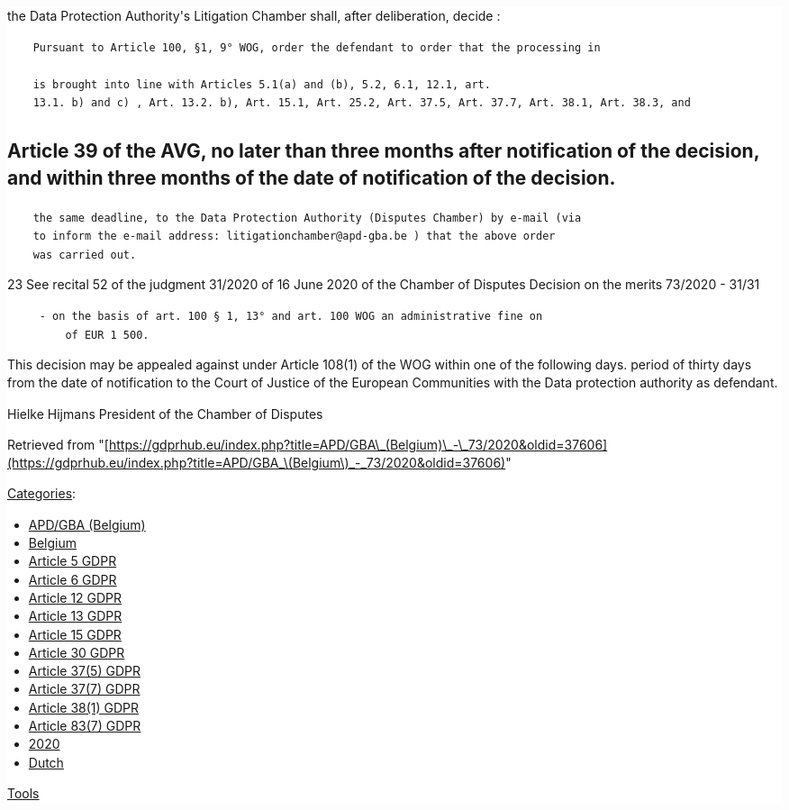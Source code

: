 the Data Protection Authority's Litigation Chamber shall, after deliberation, decide :

        Pursuant to Article 100, §1, 9° WOG, order the defendant to order that the processing in

        is brought into line with Articles 5.1(a) and (b), 5.2, 6.1, 12.1, art.
        13.1. b) and c) , Art. 13.2. b), Art. 15.1, Art. 25.2, Art. 37.5, Art. 37.7, Art. 38.1, Art. 38.3, and
## Article 39 of the AVG, no later than three months after notification of the decision, and within three months of the date of notification of the decision.

        the same deadline, to the Data Protection Authority (Disputes Chamber) by e-mail (via
        to inform the e-mail address: litigationchamber@apd-gba.be ) that the above order
        was carried out.

23 See recital 52 of the judgment 31/2020 of 16 June 2020 of the Chamber of Disputes Decision on the merits 73/2020 - 31/31

         - on the basis of art. 100 § 1, 13° and art. 100 WOG an administrative fine on
             of EUR 1 500.

This decision may be appealed against under Article 108(1) of the WOG within one of the following days.
period of thirty days from the date of notification to the Court of Justice of the European Communities with the
Data protection authority as defendant.

Hielke Hijmans
President of the Chamber of Disputes

Retrieved from "[https://gdprhub.eu/index.php?title=APD/GBA\_(Belgium)\_-\_73/2020&oldid=37606](https://gdprhub.eu/index.php?title=APD/GBA_\(Belgium\)_-_73/2020&oldid=37606)"

[Categories](/index.php?title=Special:Categories "Special:Categories"):

*   [APD/GBA (Belgium)](/index.php?title=Category:APD/GBA_\(Belgium\) "Category:APD/GBA (Belgium)")
*   [Belgium](/index.php?title=Category:Belgium "Category:Belgium")
*   [Article 5 GDPR](/index.php?title=Category:Article_5_GDPR "Category:Article 5 GDPR")
*   [Article 6 GDPR](/index.php?title=Category:Article_6_GDPR "Category:Article 6 GDPR")
*   [Article 12 GDPR](/index.php?title=Category:Article_12_GDPR "Category:Article 12 GDPR")
*   [Article 13 GDPR](/index.php?title=Category:Article_13_GDPR "Category:Article 13 GDPR")
*   [Article 15 GDPR](/index.php?title=Category:Article_15_GDPR "Category:Article 15 GDPR")
*   [Article 30 GDPR](/index.php?title=Category:Article_30_GDPR "Category:Article 30 GDPR")
*   [Article 37(5) GDPR](/index.php?title=Category:Article_37\(5\)_GDPR "Category:Article 37(5) GDPR")
*   [Article 37(7) GDPR](/index.php?title=Category:Article_37\(7\)_GDPR "Category:Article 37(7) GDPR")
*   [Article 38(1) GDPR](/index.php?title=Category:Article_38\(1\)_GDPR "Category:Article 38(1) GDPR")
*   [Article 83(7) GDPR](/index.php?title=Category:Article_83\(7\)_GDPR "Category:Article 83(7) GDPR")
*   [2020](/index.php?title=Category:2020 "Category:2020")
*   [Dutch](/index.php?title=Category:Dutch "Category:Dutch")

[Tools](#)
